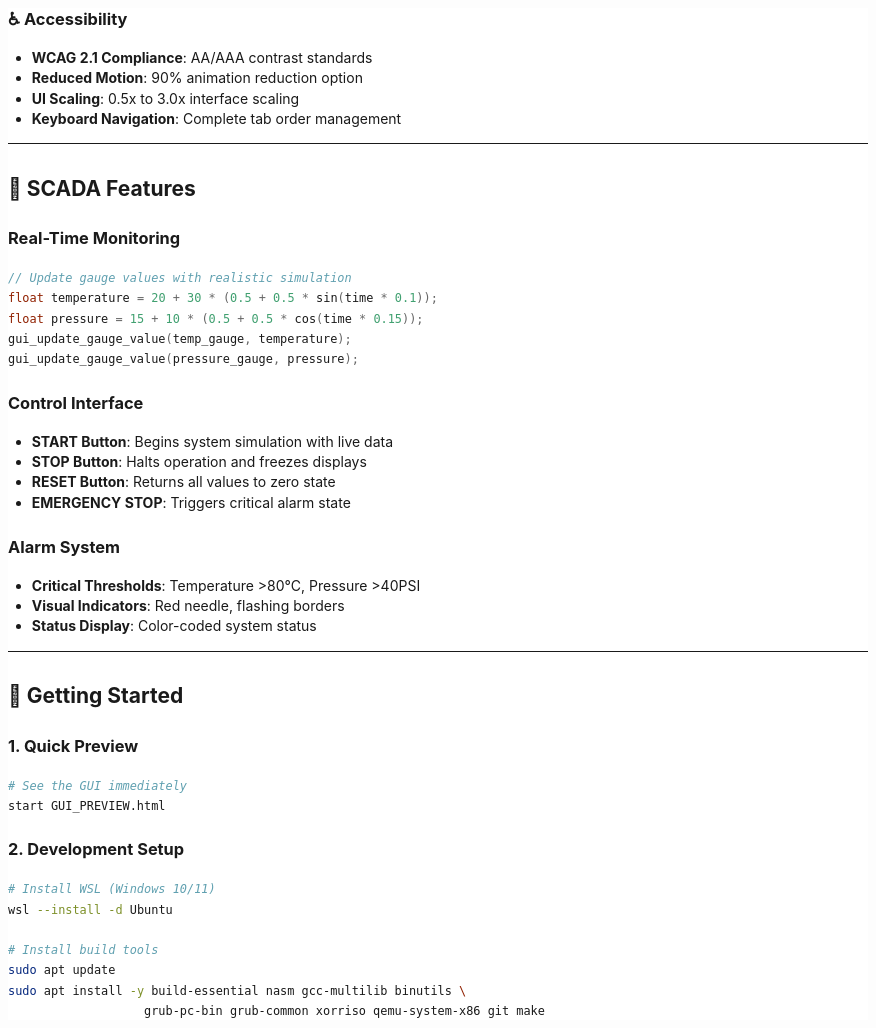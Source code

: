 ### **♿ Accessibility**
- **WCAG 2.1 Compliance**: AA/AAA contrast standards
- **Reduced Motion**: 90% animation reduction option
- **UI Scaling**: 0.5x to 3.0x interface scaling
- **Keyboard Navigation**: Complete tab order management

---

## 🎪 **SCADA Features**

### **Real-Time Monitoring**
```c
// Update gauge values with realistic simulation
float temperature = 20 + 30 * (0.5 + 0.5 * sin(time * 0.1));
float pressure = 15 + 10 * (0.5 + 0.5 * cos(time * 0.15));
gui_update_gauge_value(temp_gauge, temperature);
gui_update_gauge_value(pressure_gauge, pressure);
```

### **Control Interface**
- **START Button**: Begins system simulation with live data
- **STOP Button**: Halts operation and freezes displays
- **RESET Button**: Returns all values to zero state
- **EMERGENCY STOP**: Triggers critical alarm state

### **Alarm System**
- **Critical Thresholds**: Temperature >80°C, Pressure >40PSI
- **Visual Indicators**: Red needle, flashing borders
- **Status Display**: Color-coded system status

---

## 🚀 **Getting Started**

### **1. Quick Preview**
```bash
# See the GUI immediately
start GUI_PREVIEW.html
```

### **2. Development Setup**
```bash
# Install WSL (Windows 10/11)
wsl --install -d Ubuntu

# Install build tools
sudo apt update
sudo apt install -y build-essential nasm gcc-multilib binutils \
                   grub-pc-bin grub-common xorriso qemu-system-x86 git make
```

